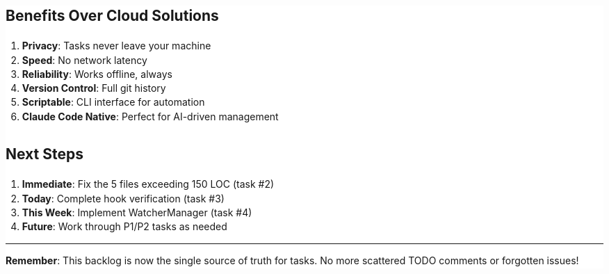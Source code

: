 ## Benefits Over Cloud Solutions

1. **Privacy**: Tasks never leave your machine
2. **Speed**: No network latency
3. **Reliability**: Works offline, always
4. **Version Control**: Full git history
5. **Scriptable**: CLI interface for automation
6. **Claude Code Native**: Perfect for AI-driven management

## Next Steps

1. **Immediate**: Fix the 5 files exceeding 150 LOC (task #2)
2. **Today**: Complete hook verification (task #3)
3. **This Week**: Implement WatcherManager (task #4)
4. **Future**: Work through P1/P2 tasks as needed

---

**Remember**: This backlog is now the single source of truth for tasks. No more scattered TODO comments or forgotten issues!